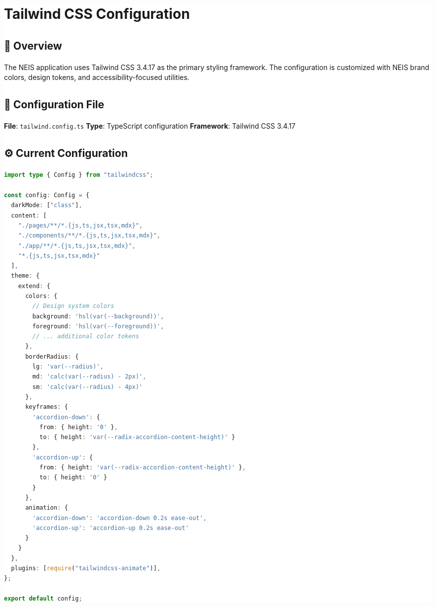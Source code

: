 # Tailwind CSS Configuration

## 🎯 Overview

The NEIS application uses Tailwind CSS 3.4.17 as the primary styling framework. The configuration is customized with NEIS brand colors, design tokens, and accessibility-focused utilities.

## 📁 Configuration File

**File**: `tailwind.config.ts`
**Type**: TypeScript configuration
**Framework**: Tailwind CSS 3.4.17

## ⚙️ Current Configuration

```typescript
import type { Config } from "tailwindcss";

const config: Config = {
  darkMode: ["class"],
  content: [
    "./pages/**/*.{js,ts,jsx,tsx,mdx}",
    "./components/**/*.{js,ts,jsx,tsx,mdx}",
    "./app/**/*.{js,ts,jsx,tsx,mdx}",
    "*.{js,ts,jsx,tsx,mdx}"
  ],
  theme: {
    extend: {
      colors: {
        // Design system colors
        background: 'hsl(var(--background))',
        foreground: 'hsl(var(--foreground))',
        // ... additional color tokens
      },
      borderRadius: {
        lg: 'var(--radius)',
        md: 'calc(var(--radius) - 2px)',
        sm: 'calc(var(--radius) - 4px)'
      },
      keyframes: {
        'accordion-down': {
          from: { height: '0' },
          to: { height: 'var(--radix-accordion-content-height)' }
        },
        'accordion-up': {
          from: { height: 'var(--radix-accordion-content-height)' },
          to: { height: '0' }
        }
      },
      animation: {
        'accordion-down': 'accordion-down 0.2s ease-out',
        'accordion-up': 'accordion-up 0.2s ease-out'
      }
    }
  },
  plugins: [require("tailwindcss-animate")],
};

export default config;
```
